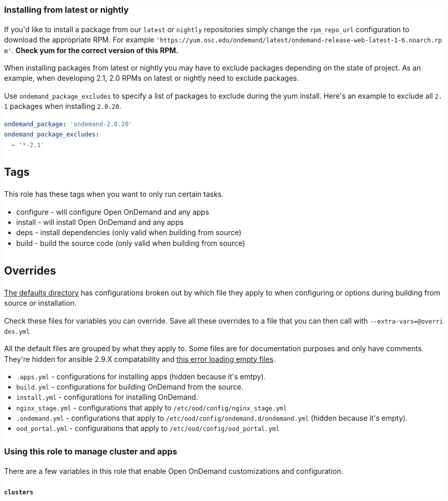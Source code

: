 ### Installing from latest or nightly

If you'd like to install a package from our `latest` or `nightly` repositories simply change the
`rpm_repo_url` configuration to download the appropriate RPM. For example
`'https://yum.osc.edu/ondemand/latest/ondemand-release-web-latest-1-6.noarch.rpm'`. **Check yum
for the correct version of this RPM.**

When installing packages from latest or nightly you may have to exclude packages depending on the
state of project.  As an example, when developing 2.1, 2.0 RPMs on latest or nightly
need to exclude packages.

Use `ondemand_package_excludes` to specify a list of packages to exclude during the yum install.
Here's an example to exclude all `2.1` packages when installing `2.0.20`.

```yaml
ondemand_package: 'ondemand-2.0.20'
ondemand_package_excludes:
  - '*-2.1'
```

## Tags

This role has these tags when you want to only run certain tasks.

- configure - will configure Open OnDemand and any apps
- install - will install Open OnDemand and any apps
- deps - install dependencies (only valid when building from source)
- build - build the source code (only valid when building from source)

## Overrides

[The defaults directory](defaults/main) has configurations broken out by which file they apply
to when configuring or options during building from source or installation.

Check these files for variables you can override.  Save all these overrides to a file that
you can then call with `--extra-vars=@overrides.yml`

All the default files are grouped by what they apply to. Some files are for documentation purposes
and only have comments. They're hidden for ansible 2.9.X compatability and
[this error loading empty files](https://github.com/OSC/ood-ansible/issues/121).

* `.apps.yml` - configurations for installing apps (hidden because it's emtpy).
* `build.yml` - configurations for building OnDemand from the source.
* `install.yml` - configurations for installing OnDemand.
* `nginx_stage.yml` - configurations that apply to `/etc/ood/config/nginx_stage.yml`
* `.ondemand.yml` - configurations that apply to `/etc/ood/config/ondemand.d/ondemand.yml` (hidden because it's empty).
* `ood_portal.yml` - configurations that apply to `/etc/ood/config/ood_portal.yml`

### Using this role to manage cluster and apps

There are a few variables in this role that enable Open OnDemand customizations
and configuration.

#### `clusters`
